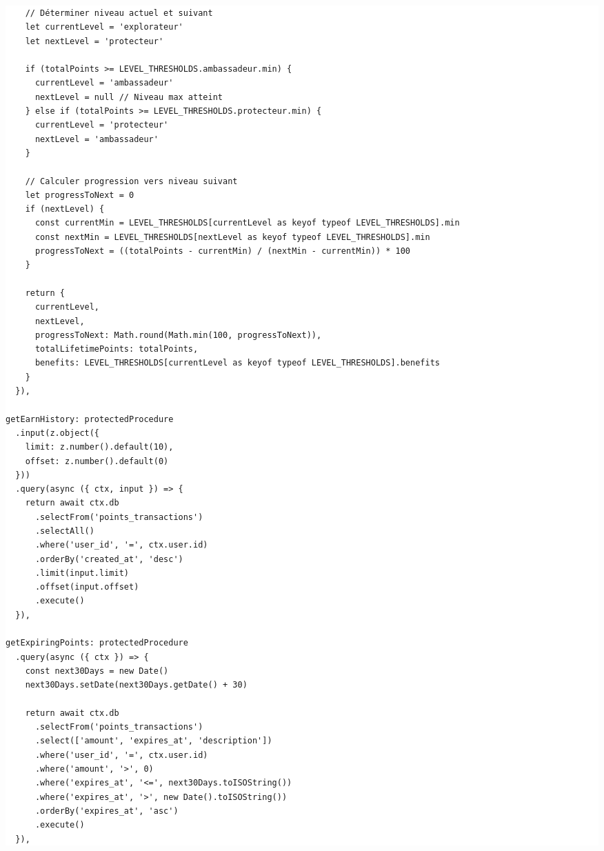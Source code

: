         // Déterminer niveau actuel et suivant
        let currentLevel = 'explorateur'
        let nextLevel = 'protecteur'

        if (totalPoints >= LEVEL_THRESHOLDS.ambassadeur.min) {
          currentLevel = 'ambassadeur'
          nextLevel = null // Niveau max atteint
        } else if (totalPoints >= LEVEL_THRESHOLDS.protecteur.min) {
          currentLevel = 'protecteur'
          nextLevel = 'ambassadeur'
        }

        // Calculer progression vers niveau suivant
        let progressToNext = 0
        if (nextLevel) {
          const currentMin = LEVEL_THRESHOLDS[currentLevel as keyof typeof LEVEL_THRESHOLDS].min
          const nextMin = LEVEL_THRESHOLDS[nextLevel as keyof typeof LEVEL_THRESHOLDS].min
          progressToNext = ((totalPoints - currentMin) / (nextMin - currentMin)) * 100
        }

        return {
          currentLevel,
          nextLevel,
          progressToNext: Math.round(Math.min(100, progressToNext)),
          totalLifetimePoints: totalPoints,
          benefits: LEVEL_THRESHOLDS[currentLevel as keyof typeof LEVEL_THRESHOLDS].benefits
        }
      }),

    getEarnHistory: protectedProcedure
      .input(z.object({
        limit: z.number().default(10),
        offset: z.number().default(0)
      }))
      .query(async ({ ctx, input }) => {
        return await ctx.db
          .selectFrom('points_transactions')
          .selectAll()
          .where('user_id', '=', ctx.user.id)
          .orderBy('created_at', 'desc')
          .limit(input.limit)
          .offset(input.offset)
          .execute()
      }),

    getExpiringPoints: protectedProcedure
      .query(async ({ ctx }) => {
        const next30Days = new Date()
        next30Days.setDate(next30Days.getDate() + 30)

        return await ctx.db
          .selectFrom('points_transactions')
          .select(['amount', 'expires_at', 'description'])
          .where('user_id', '=', ctx.user.id)
          .where('amount', '>', 0)
          .where('expires_at', '<=', next30Days.toISOString())
          .where('expires_at', '>', new Date().toISOString())
          .orderBy('expires_at', 'asc')
          .execute()
      }),
